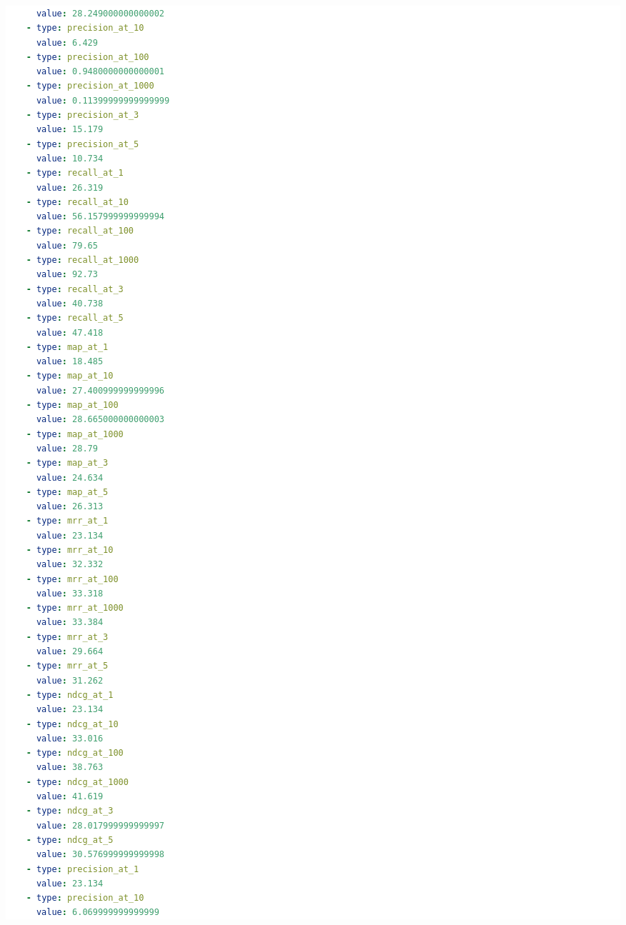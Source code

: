 ```yaml
      value: 28.249000000000002
    - type: precision_at_10
      value: 6.429
    - type: precision_at_100
      value: 0.9480000000000001
    - type: precision_at_1000
      value: 0.11399999999999999
    - type: precision_at_3
      value: 15.179
    - type: precision_at_5
      value: 10.734
    - type: recall_at_1
      value: 26.319
    - type: recall_at_10
      value: 56.157999999999994
    - type: recall_at_100
      value: 79.65
    - type: recall_at_1000
      value: 92.73
    - type: recall_at_3
      value: 40.738
    - type: recall_at_5
      value: 47.418
    - type: map_at_1
      value: 18.485
    - type: map_at_10
      value: 27.400999999999996
    - type: map_at_100
      value: 28.665000000000003
    - type: map_at_1000
      value: 28.79
    - type: map_at_3
      value: 24.634
    - type: map_at_5
      value: 26.313
    - type: mrr_at_1
      value: 23.134
    - type: mrr_at_10
      value: 32.332
    - type: mrr_at_100
      value: 33.318
    - type: mrr_at_1000
      value: 33.384
    - type: mrr_at_3
      value: 29.664
    - type: mrr_at_5
      value: 31.262
    - type: ndcg_at_1
      value: 23.134
    - type: ndcg_at_10
      value: 33.016
    - type: ndcg_at_100
      value: 38.763
    - type: ndcg_at_1000
      value: 41.619
    - type: ndcg_at_3
      value: 28.017999999999997
    - type: ndcg_at_5
      value: 30.576999999999998
    - type: precision_at_1
      value: 23.134
    - type: precision_at_10
      value: 6.069999999999999
```